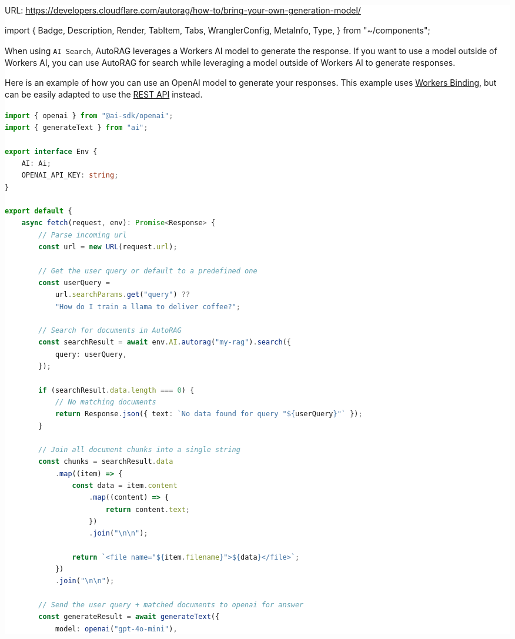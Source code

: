 URL: https://developers.cloudflare.com/autorag/how-to/bring-your-own-generation-model/

import {
	Badge,
	Description,
	Render,
	TabItem,
	Tabs,
	WranglerConfig,
	MetaInfo,
	Type,
} from "~/components";

When using `AI Search`, AutoRAG leverages a Workers AI model to generate the response. If you want to use a model outside of Workers AI, you can use AutoRAG for search while leveraging a model outside of Workers AI to generate responses.

Here is an example of how you can use an OpenAI model to generate your responses. This example uses [Workers Binding](/autorag/usage/workers-binding/), but can be easily adapted to use the [REST API](/autorag/usage/rest-api/) instead.

```ts
import { openai } from "@ai-sdk/openai";
import { generateText } from "ai";

export interface Env {
	AI: Ai;
	OPENAI_API_KEY: string;
}

export default {
	async fetch(request, env): Promise<Response> {
		// Parse incoming url
		const url = new URL(request.url);

		// Get the user query or default to a predefined one
		const userQuery =
			url.searchParams.get("query") ??
			"How do I train a llama to deliver coffee?";

		// Search for documents in AutoRAG
		const searchResult = await env.AI.autorag("my-rag").search({
			query: userQuery,
		});

		if (searchResult.data.length === 0) {
			// No matching documents
			return Response.json({ text: `No data found for query "${userQuery}"` });
		}

		// Join all document chunks into a single string
		const chunks = searchResult.data
			.map((item) => {
				const data = item.content
					.map((content) => {
						return content.text;
					})
					.join("\n\n");

				return `<file name="${item.filename}">${data}</file>`;
			})
			.join("\n\n");

		// Send the user query + matched documents to openai for answer
		const generateResult = await generateText({
			model: openai("gpt-4o-mini"),
```